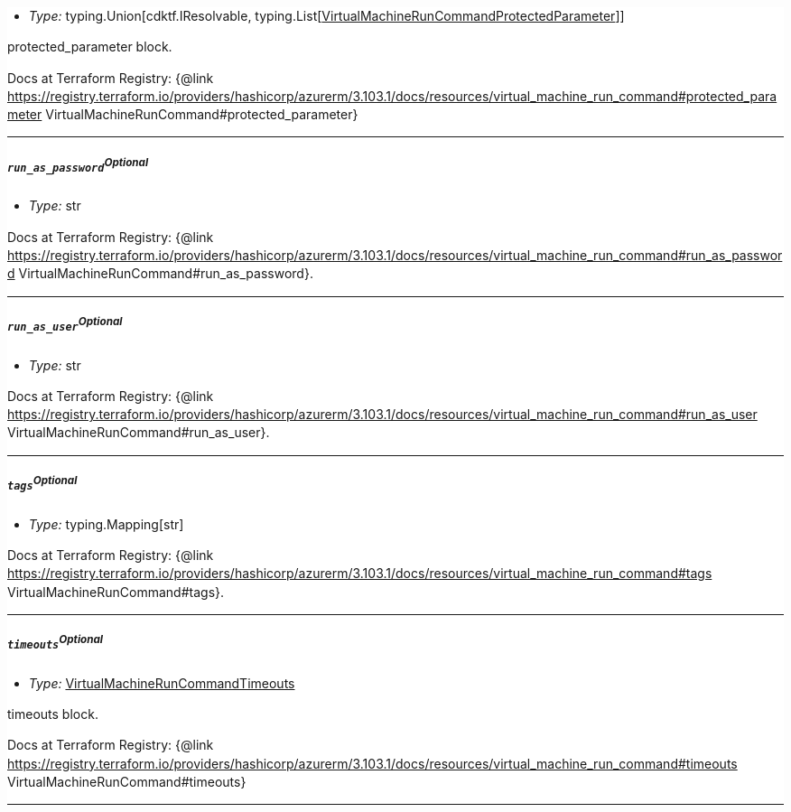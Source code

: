 - *Type:* typing.Union[cdktf.IResolvable, typing.List[<a href="#@cdktf/provider-azurerm.virtualMachineRunCommand.VirtualMachineRunCommandProtectedParameter">VirtualMachineRunCommandProtectedParameter</a>]]

protected_parameter block.

Docs at Terraform Registry: {@link https://registry.terraform.io/providers/hashicorp/azurerm/3.103.1/docs/resources/virtual_machine_run_command#protected_parameter VirtualMachineRunCommand#protected_parameter}

---

##### `run_as_password`<sup>Optional</sup> <a name="run_as_password" id="@cdktf/provider-azurerm.virtualMachineRunCommand.VirtualMachineRunCommand.Initializer.parameter.runAsPassword"></a>

- *Type:* str

Docs at Terraform Registry: {@link https://registry.terraform.io/providers/hashicorp/azurerm/3.103.1/docs/resources/virtual_machine_run_command#run_as_password VirtualMachineRunCommand#run_as_password}.

---

##### `run_as_user`<sup>Optional</sup> <a name="run_as_user" id="@cdktf/provider-azurerm.virtualMachineRunCommand.VirtualMachineRunCommand.Initializer.parameter.runAsUser"></a>

- *Type:* str

Docs at Terraform Registry: {@link https://registry.terraform.io/providers/hashicorp/azurerm/3.103.1/docs/resources/virtual_machine_run_command#run_as_user VirtualMachineRunCommand#run_as_user}.

---

##### `tags`<sup>Optional</sup> <a name="tags" id="@cdktf/provider-azurerm.virtualMachineRunCommand.VirtualMachineRunCommand.Initializer.parameter.tags"></a>

- *Type:* typing.Mapping[str]

Docs at Terraform Registry: {@link https://registry.terraform.io/providers/hashicorp/azurerm/3.103.1/docs/resources/virtual_machine_run_command#tags VirtualMachineRunCommand#tags}.

---

##### `timeouts`<sup>Optional</sup> <a name="timeouts" id="@cdktf/provider-azurerm.virtualMachineRunCommand.VirtualMachineRunCommand.Initializer.parameter.timeouts"></a>

- *Type:* <a href="#@cdktf/provider-azurerm.virtualMachineRunCommand.VirtualMachineRunCommandTimeouts">VirtualMachineRunCommandTimeouts</a>

timeouts block.

Docs at Terraform Registry: {@link https://registry.terraform.io/providers/hashicorp/azurerm/3.103.1/docs/resources/virtual_machine_run_command#timeouts VirtualMachineRunCommand#timeouts}

---